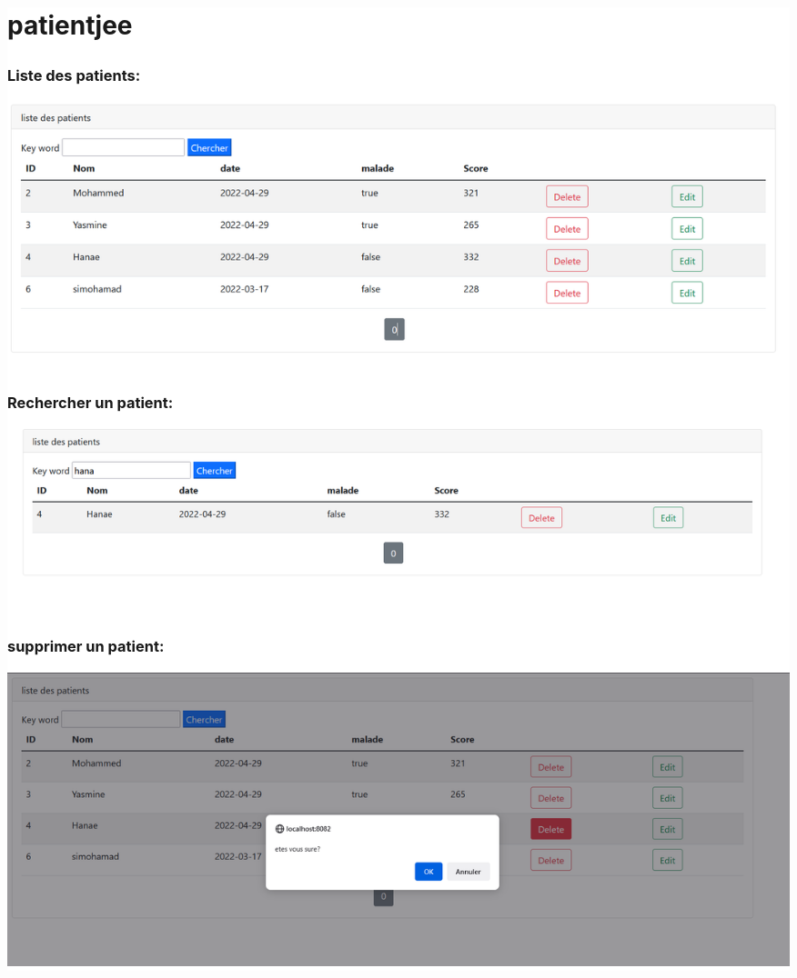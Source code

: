 # patientjee
<h3>Liste des patients:</h3>
<img src="images\liste des patients.png" width="1000"> 
<h3>Rechercher un patient:</h3>
<img src="images\liste des patients2.png" width="1000"> 
<h3>supprimer un patient:</h3>
<img src="images\supp.png" width="1000">